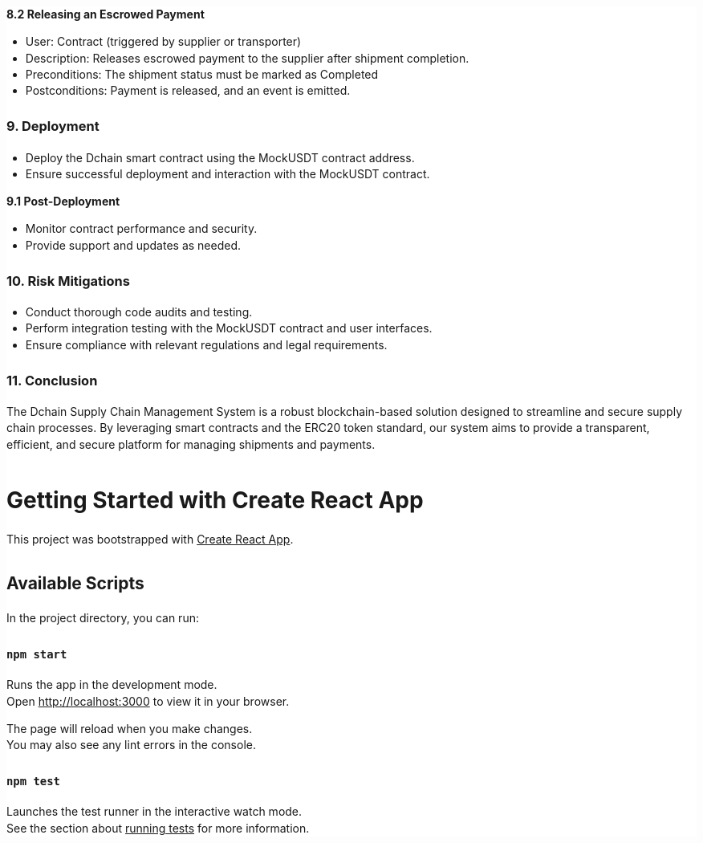 **8.2 Releasing an Escrowed Payment**

- User: Contract (triggered by supplier or transporter)
- Description: Releases escrowed payment to the supplier after shipment completion.
- Preconditions: The shipment status must be marked as Completed
- Postconditions: Payment is released, and an event is emitted.

### **9\. Deployment**

- Deploy the Dchain smart contract using the MockUSDT contract address.
- Ensure successful deployment and interaction with the MockUSDT contract.

**9.1 Post-Deployment**

- Monitor contract performance and security.
- Provide support and updates as needed.

### **10\. Risk Mitigations**

- Conduct thorough code audits and testing.
- Perform integration testing with the MockUSDT contract and user interfaces.
- Ensure compliance with relevant regulations and legal requirements.

### **11\. Conclusion**

The Dchain Supply Chain Management System is a robust blockchain-based solution designed to streamline and secure supply chain processes. By leveraging smart contracts and the ERC20 token standard, our system aims to provide a transparent, efficient, and secure platform for managing shipments and payments.



# Getting Started with Create React App

This project was bootstrapped with [Create React App](https://github.com/facebook/create-react-app).

## Available Scripts

In the project directory, you can run:

### `npm start`

Runs the app in the development mode.\
Open [http://localhost:3000](http://localhost:3000) to view it in your browser.

The page will reload when you make changes.\
You may also see any lint errors in the console.

### `npm test`

Launches the test runner in the interactive watch mode.\
See the section about [running tests](https://facebook.github.io/create-react-app/docs/running-tests) for more information.
